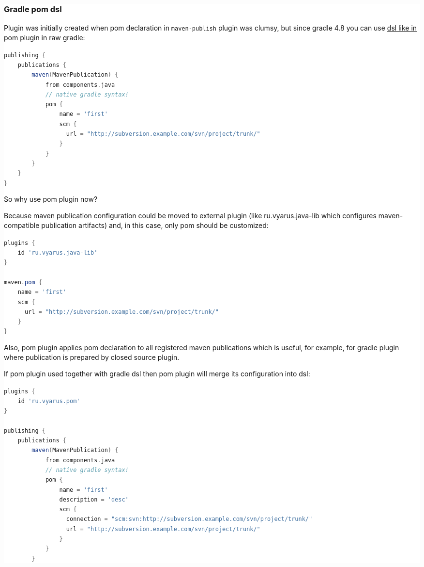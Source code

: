 ### Gradle pom dsl

Plugin was initially created when pom declaration in `maven-publish` plugin was clumsy, but
since gradle 4.8 you can use [dsl like in pom plugin](https://docs.gradle.org/4.8/release-notes.html#customizing-the-generated-pom) in raw gradle:

```groovy
publishing {
    publications {
        maven(MavenPublication) {
            from components.java
            // native gradle syntax!
            pom {
                name = 'first'
                scm {
                  url = "http://subversion.example.com/svn/project/trunk/"
                }
            }
        }
    }
}
```

So why use pom plugin now?

Because maven publication configuration could be moved to external plugin
(like [ru.vyarus.java-lib](https://github.com/xvik/gradle-java-lib-plugin) which
 configures maven-compatible publication artifacts) and, in this case, only pom should
 be customized:
 
```groovy
plugins {
    id 'ru.vyarus.java-lib'
}

maven.pom {
    name = 'first'
    scm {
      url = "http://subversion.example.com/svn/project/trunk/"
    }
}
```  

Also, pom plugin applies pom declaration to all registered maven publications which
is useful, for example, for gradle plugin where publication is prepared by closed source plugin.

If pom plugin used together with gradle dsl then pom plugin will merge its configuration into dsl:

```groovy
plugins {
    id 'ru.vyarus.pom'
}

publishing {
    publications {
        maven(MavenPublication) {
            from components.java
            // native gradle syntax!
            pom {
                name = 'first'
                description = 'desc'
                scm {
                  connection = "scm:svn:http://subversion.example.com/svn/project/trunk/"
                  url = "http://subversion.example.com/svn/project/trunk/"
                }
            }
        }
```